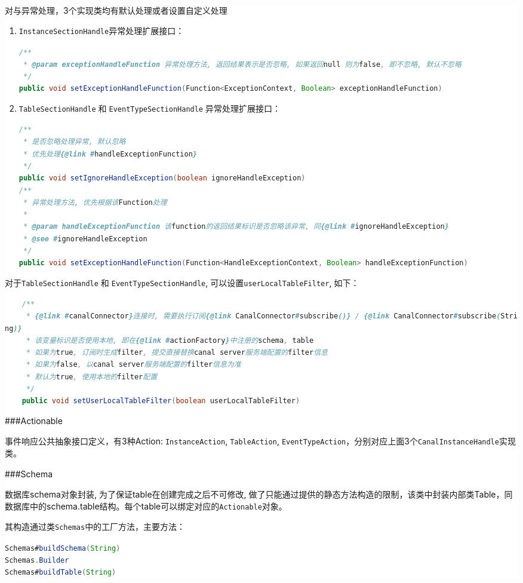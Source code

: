 对与异常处理，3个实现类均有默认处理或者设置自定义处理

1. `InstanceSectionHandle`异常处理扩展接口：

   ```java
   /**
    * @param exceptionHandleFunction 异常处理方法, 返回结果表示是否忽略, 如果返回null 则为false, 即不忽略, 默认不忽略
    */
   public void setExceptionHandleFunction(Function<ExceptionContext, Boolean> exceptionHandleFunction)
   ```

2. `TableSectionHandle` 和 `EventTypeSectionHandle` 异常处理扩展接口：

   ```java
   /**
    * 是否忽略处理异常, 默认忽略
    * 优先处理{@link #handleExceptionFunction}
    */
   public void setIgnoreHandleException(boolean ignoreHandleException)
   /**
    * 异常处理方法, 优先根据该Function处理
    *
    * @param handleExceptionFunction 该function的返回结果标识是否忽略该异常, 同{@link #ignoreHandleException}
    * @see #ignoreHandleException
    */
   public void setExceptionHandleFunction(Function<HandleExceptionContext, Boolean> handleExceptionFunction)
   ```

对于`TableSectionHandle` 和 `EventTypeSectionHandle`, 可以设置`userLocalTableFilter`, 如下：

```java
    /**
     * {@link #canalConnector}连接时, 需要执行订阅{@link CanalConnector#subscribe()} / {@link CanalConnector#subscribe(String)}
     * 该变量标识是否使用本地, 即在{@link #actionFactory}中注册的schema, table
     * 如果为true, 订阅时生成filter, 提交直接替换canal server服务端配置的filter信息
     * 如果为false, 以canal server服务端配置的filter信息为准
     * 默认为true, 使用本地的filter配置
     */
    public void setUserLocalTableFilter(boolean userLocalTableFilter)
```

###Actionable

事件响应公共抽象接口定义，有3种Action: `InstanceAction`, `TableAction`, `EventTypeAction`，分别对应上面3个`CanalInstanceHandle`实现类。

###Schema

数据库schema对象封装, 为了保证table在创建完成之后不可修改, 做了只能通过提供的静态方法构造的限制，该类中封装内部类Table，同数据库中的schema.table结构。每个table可以绑定对应的`Actionable`对象。

其构造通过类`Schemas`中的工厂方法，主要方法：

```java
Schemas#buildSchema(String)
Schemas.Builder
Schemas#buildTable(String)
```
